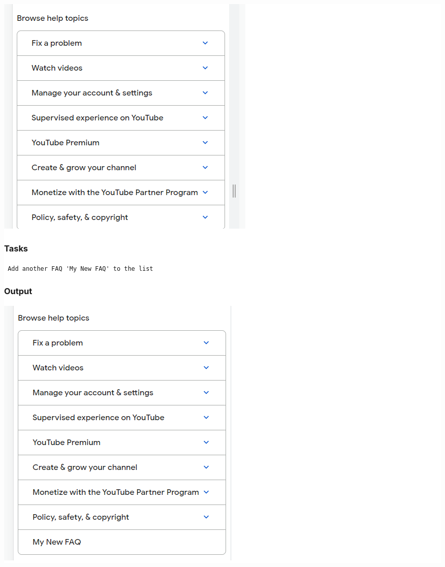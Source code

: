 ![Sample One](./Questions_Screenshot/Pic4.png)

### Tasks

     Add another FAQ 'My New FAQ' to the list

### Output

![Output](./Questions_Screenshot/Pic5.png)
